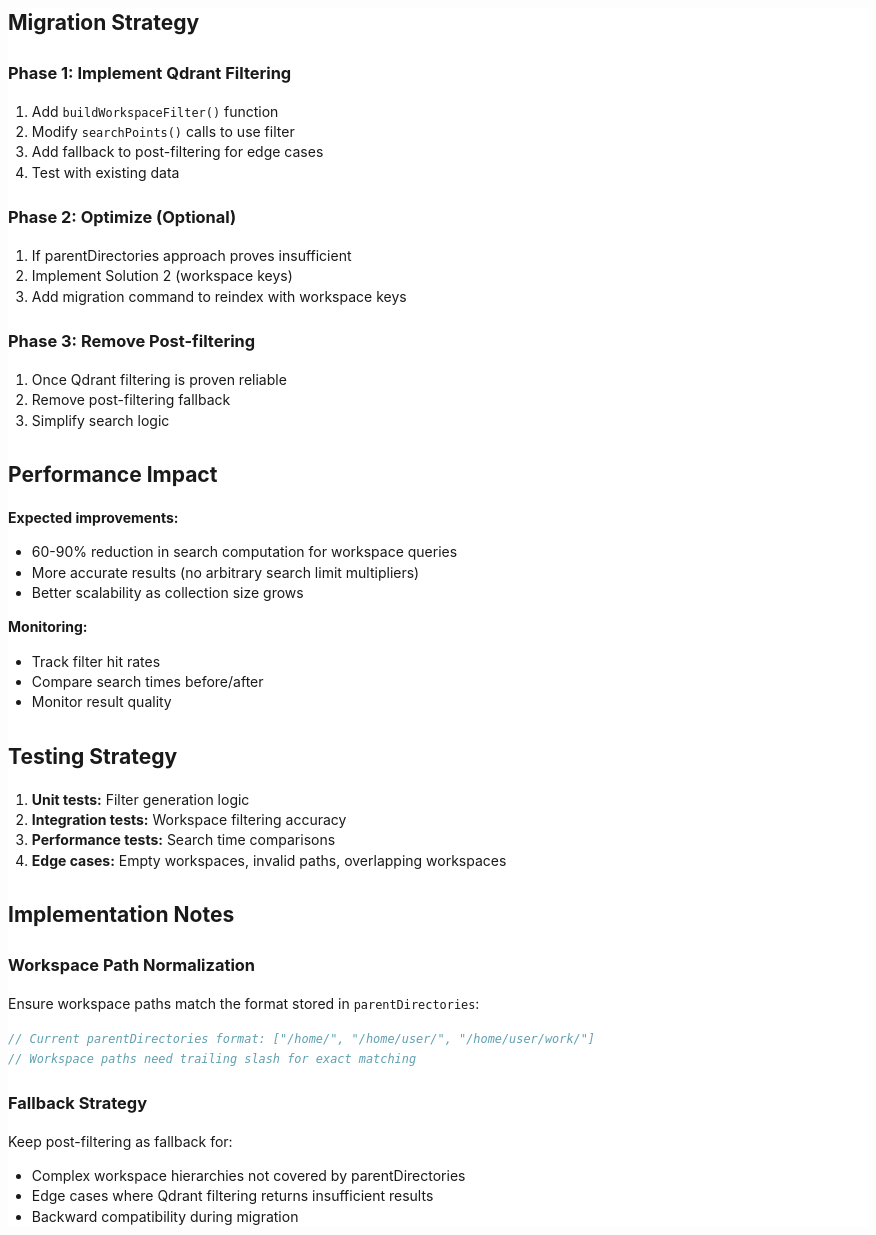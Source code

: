 ## Migration Strategy

### Phase 1: Implement Qdrant Filtering
1. Add `buildWorkspaceFilter()` function
2. Modify `searchPoints()` calls to use filter
3. Add fallback to post-filtering for edge cases
4. Test with existing data

### Phase 2: Optimize (Optional)
1. If parentDirectories approach proves insufficient
2. Implement Solution 2 (workspace keys)
3. Add migration command to reindex with workspace keys

### Phase 3: Remove Post-filtering
1. Once Qdrant filtering is proven reliable
2. Remove post-filtering fallback
3. Simplify search logic

## Performance Impact

**Expected improvements:**
- 60-90% reduction in search computation for workspace queries
- More accurate results (no arbitrary search limit multipliers)
- Better scalability as collection size grows

**Monitoring:**
- Track filter hit rates
- Compare search times before/after
- Monitor result quality

## Testing Strategy

1. **Unit tests:** Filter generation logic
2. **Integration tests:** Workspace filtering accuracy
3. **Performance tests:** Search time comparisons
4. **Edge cases:** Empty workspaces, invalid paths, overlapping workspaces

## Implementation Notes

### Workspace Path Normalization
Ensure workspace paths match the format stored in `parentDirectories`:
```typescript
// Current parentDirectories format: ["/home/", "/home/user/", "/home/user/work/"]
// Workspace paths need trailing slash for exact matching
```

### Fallback Strategy
Keep post-filtering as fallback for:
- Complex workspace hierarchies not covered by parentDirectories
- Edge cases where Qdrant filtering returns insufficient results
- Backward compatibility during migration
